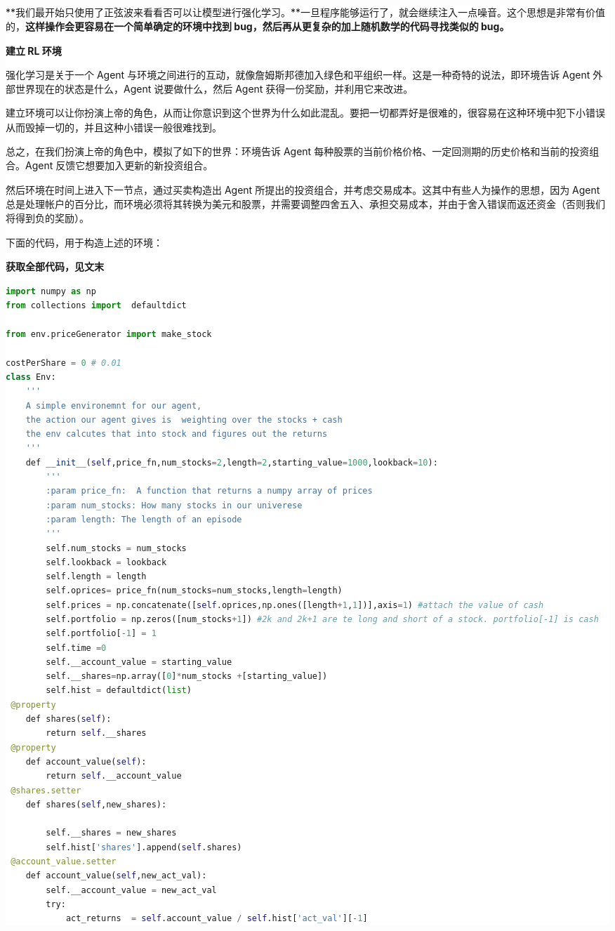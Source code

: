 **我们最开始只使用了正弦波来看看否可以让模型进行强化学习。**一旦程序能够运行了，就会继续注入一点噪音。这个思想是非常有价值的，**这样操作会更容易在一个简单确定的环境中找到 bug，然后再从更复杂的加上随机数学的代码寻找类似的 bug。**

**建立 RL 环境**

强化学习是关于一个 Agent 与环境之间进行的互动，就像詹姆斯邦德加入绿色和平组织一样。这是一种奇特的说法，即环境告诉 Agent 外部世界现在的状态是什么，Agent 说要做什么，然后 Agent 获得一份奖励，并利用它来改进。

建立环境可以让你扮演上帝的角色，从而让你意识到这个世界为什么如此混乱。要把一切都弄好是很难的，很容易在这种环境中犯下小错误从而毁掉一切的，并且这种小错误一般很难找到。

总之，在我们扮演上帝的角色中，模拟了如下的世界：环境告诉 Agent 每种股票的当前价格价格、一定回测期的历史价格和当前的投资组合。Agent 反馈它想要加入更新的新投资组合。

然后环境在时间上进入下一节点，通过买卖构造出 Agent 所提出的投资组合，并考虑交易成本。这其中有些人为操作的思想，因为 Agent 总是处理帐户的百分比，而环境必须将其转换为美元和股票，并需要调整四舍五入、承担交易成本，并由于舍入错误而返还资金（否则我们将得到负的奖励）。

下面的代码，用于构造上述的环境：

**获取全部代码，见文末**

```py
import numpy as np
from collections import  defaultdict

from env.priceGenerator import make_stock

costPerShare = 0 # 0.01
class Env:
    '''
    A simple environemnt for our agent,
    the action our agent gives is  weighting over the stocks + cash
    the env calcutes that into stock and figures out the returns
    '''
    def __init__(self,price_fn,num_stocks=2,length=2,starting_value=1000,lookback=10):
        '''
        :param price_fn:  A function that returns a numpy array of prices
        :param num_stocks: How many stocks in our univerese
        :param length: The length of an episode
        '''
        self.num_stocks = num_stocks
        self.lookback = lookback
        self.length = length
        self.oprices= price_fn(num_stocks=num_stocks,length=length)
        self.prices = np.concatenate([self.oprices,np.ones([length+1,1])],axis=1) #attach the value of cash
        self.portfolio = np.zeros([num_stocks+1]) #2k and 2k+1 are te long and short of a stock. portfolio[-1] is cash
        self.portfolio[-1] = 1
        self.time =0
        self.__account_value = starting_value
        self.__shares=np.array([0]*num_stocks +[starting_value])
        self.hist = defaultdict(list)
 @property
    def shares(self):
        return self.__shares
 @property
    def account_value(self):
        return self.__account_value
 @shares.setter
    def shares(self,new_shares):

        self.__shares = new_shares
        self.hist['shares'].append(self.shares)
 @account_value.setter
    def account_value(self,new_act_val):
        self.__account_value = new_act_val
        try:
            act_returns  = self.account_value / self.hist['act_val'][-1]
```